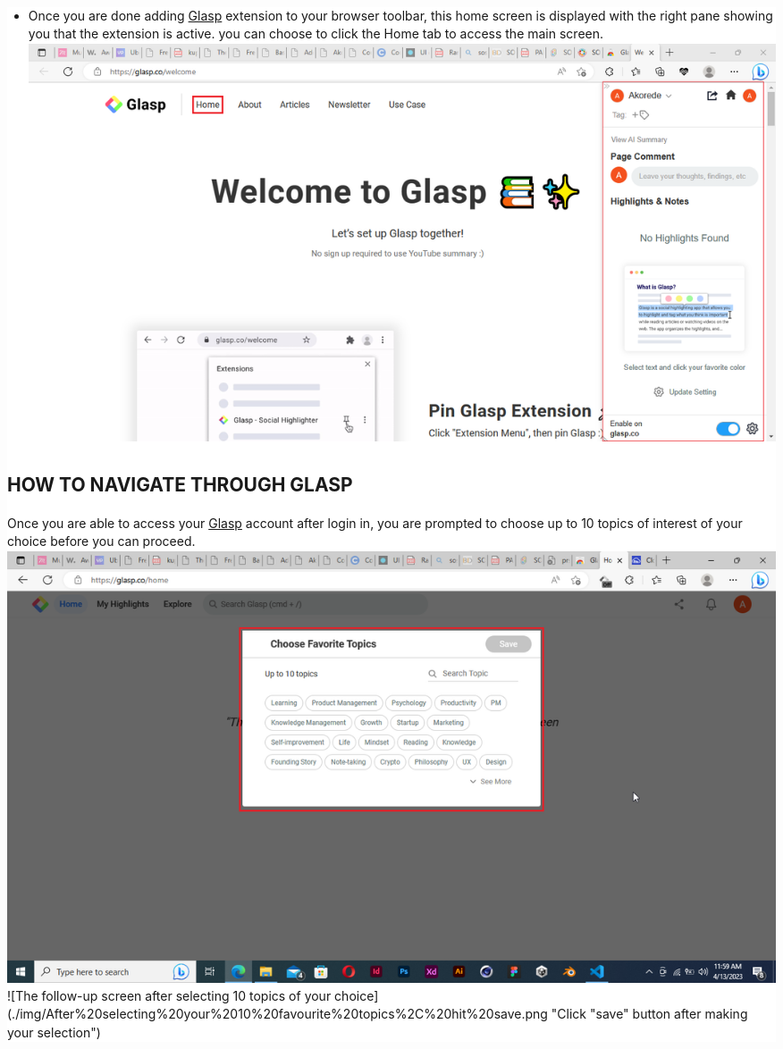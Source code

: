 - Once you are done adding [Glasp](https://glaspmco) extension to your browser toolbar, this home screen is displayed with the right pane showing you that the extension is active. you can choose to click the Home tab to access the main screen. 
![Home screen displaying the Glasp extension sidebar panel](./img/Glasp%20home%20after%20login%20in.png "The screen lets you know that the Glasp extesnion is active")



## HOW TO NAVIGATE THROUGH GLASP
Once you are able to access your [Glasp](https://glasp.co) account after login in, you are prompted to choose up to 10 topics of interest of your choice before you can proceed.
![You are promted to select at most 10 favourite topics of interest so your Glasp homepage would feature your interests](./img/Choose%2010%20favorite%20topics%20of%20your%20choice.png "You are promted to select at most 10 favourite topics of interest so your Glasp homepage would feature your interests")
![The follow-up screen after selecting 10 topics of your choice](./img/After%20selecting%20your%2010%20favourite%20topics%2C%20hit%20save.png "Click "save" button after making your selection")
